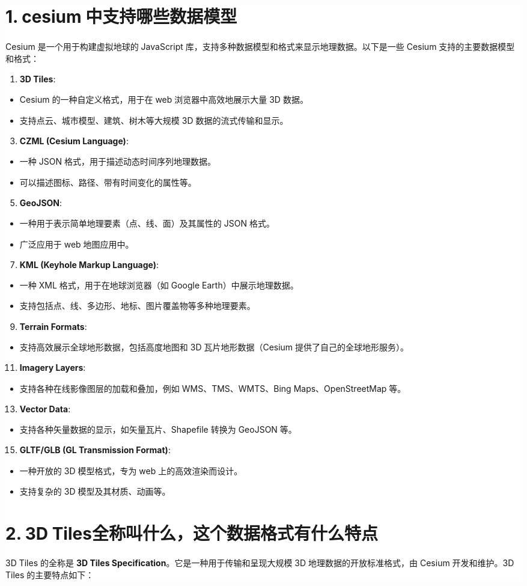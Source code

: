 # 1\. cesium 中支持哪些数据模型

Cesium 是一个用于构建虚拟地球的 JavaScript 库，支持多种数据模型和格式来显示地理数据。以下是一些 Cesium 支持的主要数据模型和格式：

1.  **3D Tiles**:
    

-   Cesium 的一种自定义格式，用于在 web 浏览器中高效地展示大量 3D 数据。
    
-   支持点云、城市模型、建筑、树木等大规模 3D 数据的流式传输和显示。
    

3.  **CZML (Cesium Language)**:
    

-   一种 JSON 格式，用于描述动态时间序列地理数据。
    
-   可以描述图标、路径、带有时间变化的属性等。
    

5.  **GeoJSON**:
    

-   一种用于表示简单地理要素（点、线、面）及其属性的 JSON 格式。
    
-   广泛应用于 web 地图应用中。
    

7.  **KML (Keyhole Markup Language)**:
    

-   一种 XML 格式，用于在地球浏览器（如 Google Earth）中展示地理数据。
    
-   支持包括点、线、多边形、地标、图片覆盖物等多种地理要素。
    

9.  **Terrain Formats**:
    

-   支持高效展示全球地形数据，包括高度地图和 3D 瓦片地形数据（Cesium 提供了自己的全球地形服务）。
    

11.  **Imagery Layers**:
    

-   支持各种在线影像图层的加载和叠加，例如 WMS、TMS、WMTS、Bing Maps、OpenStreetMap 等。
    

13.  **Vector Data**:
    

-   支持各种矢量数据的显示，如矢量瓦片、Shapefile 转换为 GeoJSON 等。
    

15.  **GLTF/GLB (GL Transmission Format)**:
    

-   一种开放的 3D 模型格式，专为 web 上的高效渲染而设计。
    
-   支持复杂的 3D 模型及其材质、动画等。
    

# 2\. 3D Tiles全称叫什么，这个数据格式有什么特点

3D Tiles 的全称是 **3D Tiles Specification**。它是一种用于传输和呈现大规模 3D 地理数据的开放标准格式，由 Cesium 开发和维护。3D Tiles 的主要特点如下：
